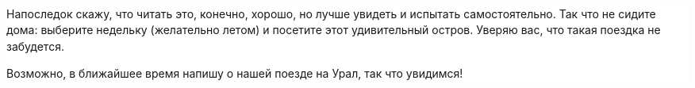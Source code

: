 <p>Напоследок скажу, что читать это, конечно, хорошо, но лучше увидеть и испытать самостоятельно. Так что не сидите дома: выберите недельку (желательно летом) и посетите этот удивительный остров. Уверяю вас, что такая поездка не забудется.</p>

<p>Возможно, в ближайшее время напишу о нашей поезде на Урал, так что увидимся!</p>